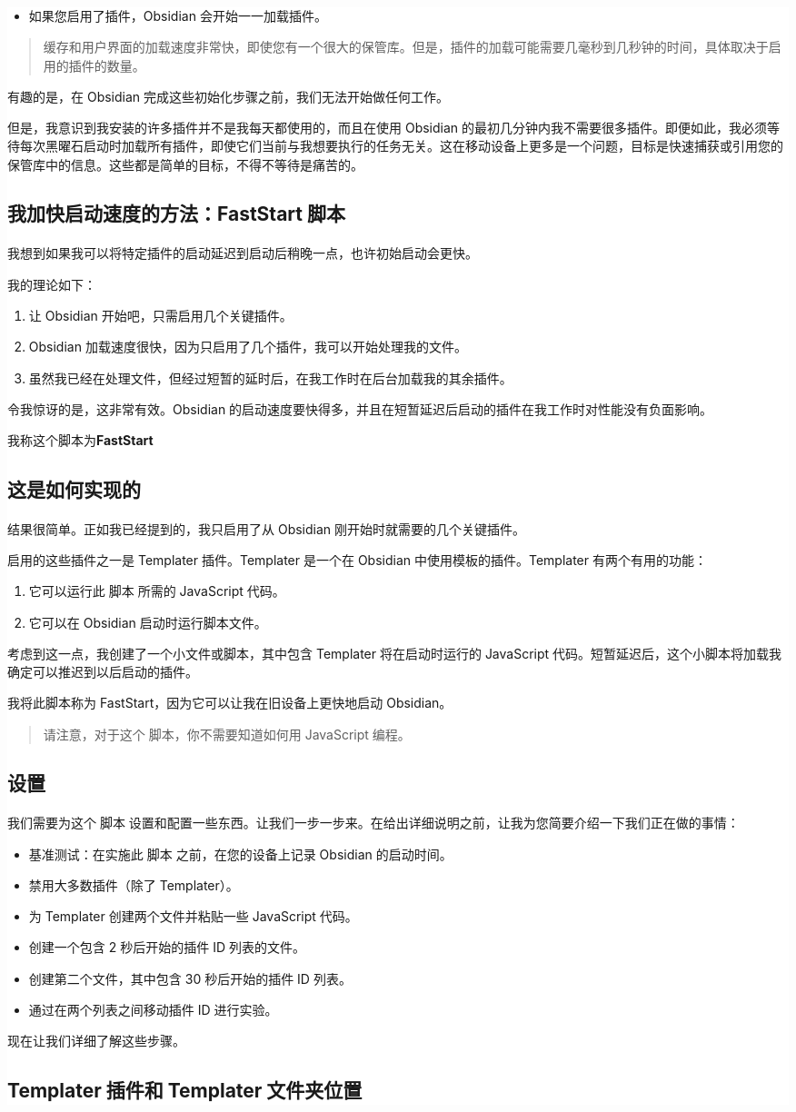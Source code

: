- 如果您启用了插件，Obsidian 会开始一一加载插件。

> 缓存和用户界面的加载速度非常快，即使您有一个很大的保管库。但是，插件的加载可能需要几毫秒到几秒钟的时间，具体取决于启用的插件的数量。

有趣的是，在 Obsidian 完成这些初始化步骤之前，我们无法开始做任何工作。

但是，我意识到我安装的许多插件并不是我每天都使用的，而且在使用 Obsidian 的最初几分钟内我不需要很多插件。即便如此，我必须等待每次黑曜石启动时加载所有插件，即使它们当前与我想要执行的任务无关。这在移动设备上更多是一个问题，目标是快速捕获或引用您的保管库中的信息。这些都是简单的目标，不得不等待是痛苦的。

## 我加快启动速度的方法：FastStart 脚本

我想到如果我可以将特定插件的启动延迟到启动后稍晚一点，也许初始启动会更快。

我的理论如下：

1. 让 Obsidian 开始吧，只需启用几个关键插件。
	
2. Obsidian 加载速度很快，因为只启用了几个插件，我可以开始处理我的文件。
	
3. 虽然我已经在处理文件，但经过短暂的延时后，在我工作时在后台加载我的其余插件。

令我惊讶的是，这非常有效。Obsidian 的启动速度要快得多，并且在短暂延迟后启动的插件在我工作时对性能没有负面影响。

我称这个脚本为**FastStart**

## 这是如何实现的

结果很简单。正如我已经提到的，我只启用了从 Obsidian 刚开始时就需要的几个关键插件。

启用的这些插件之一是 Templater 插件。Templater 是一个在 Obsidian 中使用模板的插件。Templater 有两个有用的功能：

1. 它可以运行此 脚本 所需的 JavaScript 代码。
	
2. 它可以在 Obsidian 启动时运行脚本文件。

考虑到这一点，我创建了一个小文件或脚本，其中包含 Templater 将在启动时运行的 JavaScript 代码。短暂延迟后，这个小脚本将加载我确定可以推迟到以后启动的插件。

我将此脚本称为 FastStart，因为它可以让我在旧设备上更快地启动 Obsidian。

> 请注意，对于这个 脚本，你不需要知道如何用 JavaScript 编程。

## 设置

我们需要为这个 脚本 设置和配置一些东西。让我们一步一步来。在给出详细说明之前，让我为您简要介绍一下我们正在做的事情：

- 基准测试：在实施此 脚本 之前，在您的设备上记录 Obsidian 的启动时间。
	
- 禁用大多数插件（除了 Templater）。
	
- 为 Templater 创建两个文件并粘贴一些 JavaScript 代码。
	
- 创建一个包含 2 秒后开始的插件 ID 列表的文件。
	
- 创建第二个文件，其中包含 30 秒后开始的插件 ID 列表。
	
- 通过在两个列表之间移动插件 ID 进行实验。

现在让我们详细了解这些步骤。

## Templater 插件和 Templater 文件夹位置
